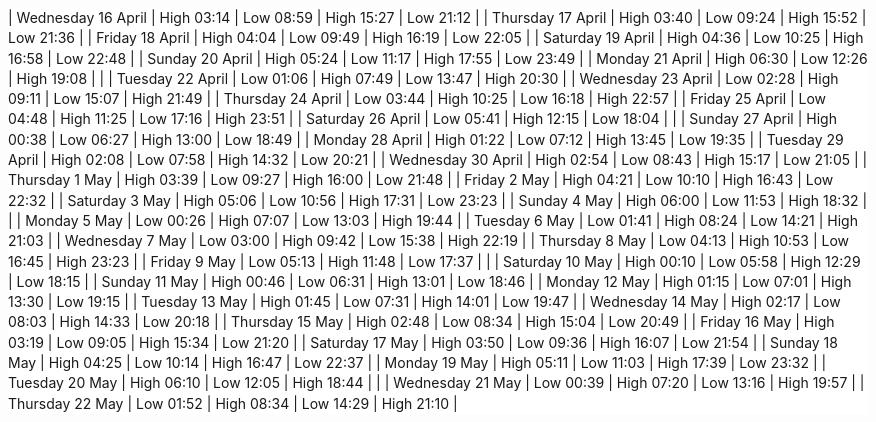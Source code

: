 | Wednesday 16 April | High 03:14 | Low 08:59 | High 15:27 | Low 21:12 | 
| Thursday 17 April | High 03:40 | Low 09:24 | High 15:52 | Low 21:36 | 
| Friday 18 April | High 04:04 | Low 09:49 | High 16:19 | Low 22:05 | 
| Saturday 19 April | High 04:36 | Low 10:25 | High 16:58 | Low 22:48 | 
| Sunday 20 April | High 05:24 | Low 11:17 | High 17:55 | Low 23:49 | 
| Monday 21 April | High 06:30 | Low 12:26 | High 19:08 |  | 
| Tuesday 22 April | Low 01:06 | High 07:49 | Low 13:47 | High 20:30 | 
| Wednesday 23 April | Low 02:28 | High 09:11 | Low 15:07 | High 21:49 | 
| Thursday 24 April | Low 03:44 | High 10:25 | Low 16:18 | High 22:57 | 
| Friday 25 April | Low 04:48 | High 11:25 | Low 17:16 | High 23:51 | 
| Saturday 26 April | Low 05:41 | High 12:15 | Low 18:04 |  | 
| Sunday 27 April | High 00:38 | Low 06:27 | High 13:00 | Low 18:49 | 
| Monday 28 April | High 01:22 | Low 07:12 | High 13:45 | Low 19:35 | 
| Tuesday 29 April | High 02:08 | Low 07:58 | High 14:32 | Low 20:21 | 
| Wednesday 30 April | High 02:54 | Low 08:43 | High 15:17 | Low 21:05 | 
| Thursday 1 May | High 03:39 | Low 09:27 | High 16:00 | Low 21:48 | 
| Friday 2 May | High 04:21 | Low 10:10 | High 16:43 | Low 22:32 | 
| Saturday 3 May | High 05:06 | Low 10:56 | High 17:31 | Low 23:23 | 
| Sunday 4 May | High 06:00 | Low 11:53 | High 18:32 |  | 
| Monday 5 May | Low 00:26 | High 07:07 | Low 13:03 | High 19:44 | 
| Tuesday 6 May | Low 01:41 | High 08:24 | Low 14:21 | High 21:03 | 
| Wednesday 7 May | Low 03:00 | High 09:42 | Low 15:38 | High 22:19 | 
| Thursday 8 May | Low 04:13 | High 10:53 | Low 16:45 | High 23:23 | 
| Friday 9 May | Low 05:13 | High 11:48 | Low 17:37 |  | 
| Saturday 10 May | High 00:10 | Low 05:58 | High 12:29 | Low 18:15 | 
| Sunday 11 May | High 00:46 | Low 06:31 | High 13:01 | Low 18:46 | 
| Monday 12 May | High 01:15 | Low 07:01 | High 13:30 | Low 19:15 | 
| Tuesday 13 May | High 01:45 | Low 07:31 | High 14:01 | Low 19:47 | 
| Wednesday 14 May | High 02:17 | Low 08:03 | High 14:33 | Low 20:18 | 
| Thursday 15 May | High 02:48 | Low 08:34 | High 15:04 | Low 20:49 | 
| Friday 16 May | High 03:19 | Low 09:05 | High 15:34 | Low 21:20 | 
| Saturday 17 May | High 03:50 | Low 09:36 | High 16:07 | Low 21:54 | 
| Sunday 18 May | High 04:25 | Low 10:14 | High 16:47 | Low 22:37 | 
| Monday 19 May | High 05:11 | Low 11:03 | High 17:39 | Low 23:32 | 
| Tuesday 20 May | High 06:10 | Low 12:05 | High 18:44 |  | 
| Wednesday 21 May | Low 00:39 | High 07:20 | Low 13:16 | High 19:57 | 
| Thursday 22 May | Low 01:52 | High 08:34 | Low 14:29 | High 21:10 | 